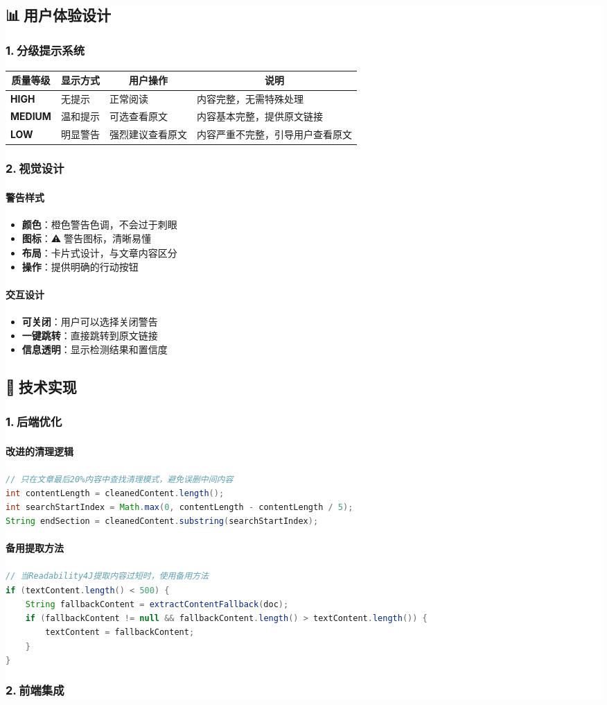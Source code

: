 ## 📊 用户体验设计

### 1. **分级提示系统**

| 质量等级 | 显示方式 | 用户操作 | 说明 |
|---------|---------|---------|------|
| **HIGH** | 无提示 | 正常阅读 | 内容完整，无需特殊处理 |
| **MEDIUM** | 温和提示 | 可选查看原文 | 内容基本完整，提供原文链接 |
| **LOW** | 明显警告 | 强烈建议查看原文 | 内容严重不完整，引导用户查看原文 |

### 2. **视觉设计**

#### 警告样式
- **颜色**：橙色警告色调，不会过于刺眼
- **图标**：⚠️ 警告图标，清晰易懂
- **布局**：卡片式设计，与文章内容区分
- **操作**：提供明确的行动按钮

#### 交互设计
- **可关闭**：用户可以选择关闭警告
- **一键跳转**：直接跳转到原文链接
- **信息透明**：显示检测结果和置信度

## 🔧 技术实现

### 1. **后端优化**

#### 改进的清理逻辑
```java
// 只在文章最后20%内容中查找清理模式，避免误删中间内容
int contentLength = cleanedContent.length();
int searchStartIndex = Math.max(0, contentLength - contentLength / 5);
String endSection = cleanedContent.substring(searchStartIndex);
```

#### 备用提取方法
```java
// 当Readability4J提取内容过短时，使用备用方法
if (textContent.length() < 500) {
    String fallbackContent = extractContentFallback(doc);
    if (fallbackContent != null && fallbackContent.length() > textContent.length()) {
        textContent = fallbackContent;
    }
}
```

### 2. **前端集成**
